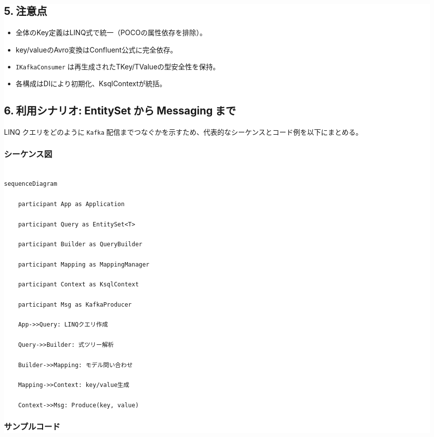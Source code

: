 
## 5. 注意点



- 全体のKey定義はLINQ式で統一（POCOの属性依存を排除）。

- key/valueのAvro変換はConfluent公式に完全依存。

- `IKafkaConsumer` は再生成されたTKey/TValueの型安全性を保持。

- 各構成はDIにより初期化、KsqlContextが統括。



## 6. 利用シナリオ: EntitySet から Messaging まで



LINQ クエリをどのように `Kafka` 配信までつなぐかを示すため、代表的なシーケンスとコード例を以下にまとめる。


### シーケンス図



```mermaid

sequenceDiagram

    participant App as Application

    participant Query as EntitySet<T>

    participant Builder as QueryBuilder

    participant Mapping as MappingManager

    participant Context as KsqlContext

    participant Msg as KafkaProducer

    App->>Query: LINQクエリ作成

    Query->>Builder: 式ツリー解析

    Builder->>Mapping: モデル問い合わせ

    Mapping->>Context: key/value生成

    Context->>Msg: Produce(key, value)

```


### サンプルコード
